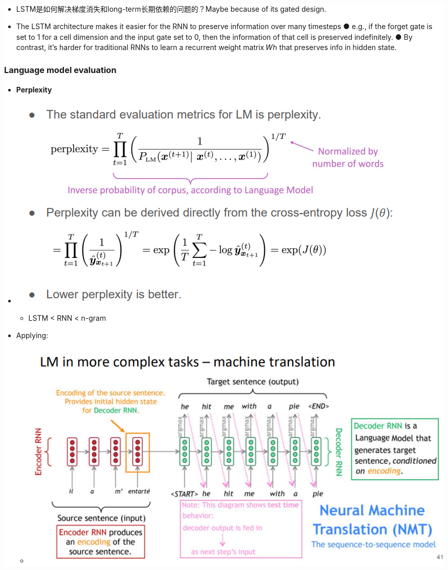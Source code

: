   * LSTM是如何解决梯度消失和long-term长期依赖的问题的？Maybe because of its gated design.
  
  * The LSTM architecture makes it easier for the RNN to preserve information over many timesteps
    ● e.g., if the forget gate is set to 1 for a cell dimension and the input gate set to
    0, then the information of that cell is preserved indefinitely.
    ● By contrast, it’s harder for traditional RNNs to learn a recurrent weight matrix
    𝑊ℎ that preserves info in hidden state.

### Language model evaluation

* **Perplexity**

* ![](./img/2-3-1-perplexity.png)
  
  * LSTM < RNN < n-gram

* Applying:
  
  * ![](./img/2-3-2-ML.png)